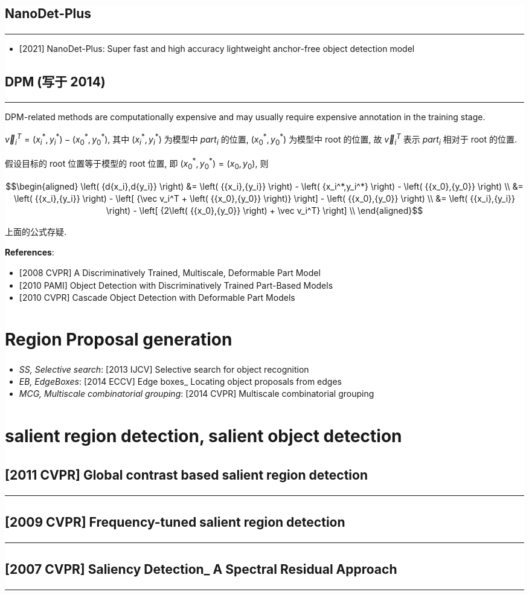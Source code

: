 ## NanoDet-Plus
---
- [2021] NanoDet-Plus: Super fast and high accuracy lightweight anchor-free object detection model

## DPM (写于 2014)
----
DPM-related methods are computationally expensive and may usually require expensive annotation in the training stage.

$\vec v_i^T = \left( {x_i^*,y_i^*} \right) - \left( {x_0^*,y_0^*} \right)$, 其中 $\left( {x_i^*,y_i^*} \right)$ 为模型中 $part_i$ 的位置, $\left( {x_0^*,y_0^*} \right)$ 为模型中 root 的位置, 故 $\vec v_i^T$ 表示 $part_i$ 相对于 root 的位置.

假设目标的 root 位置等于模型的 root 位置, 即 $\left( {x_0^*,y_0^*} \right) = \left( {{x_0},{y_0}} \right)$, 则

$$\begin{aligned}
  \left( {d{x_i},d{y_i}} \right) &= \left( {{x_i},{y_i}} \right) - \left( {x_i^*,y_i^*} \right) - \left( {{x_0},{y_0}} \right) \\ 
   &= \left( {{x_i},{y_i}} \right) - \left[ {\vec v_i^T + \left( {{x_0},{y_0}} \right)} \right] - \left( {{x_0},{y_0}} \right) \\ 
   &= \left( {{x_i},{y_i}} \right) - \left[ {2\left( {{x_0},{y_0}} \right) + \vec v_i^T} \right] \\ 
\end{aligned}$$

上面的公式存疑.

**References**:
- [2008 CVPR] A Discriminatively Trained, Multiscale, Deformable Part Model
- [2010 PAMI] Object Detection with Discriminatively Trained Part-Based Models
- [2010 CVPR] Cascade Object Detection with Deformable Part Models


# Region Proposal generation
- *SS, Selective search*: [2013 IJCV] Selective search for object recognition
- *EB, EdgeBoxes*: [2014 ECCV] Edge boxes_ Locating object proposals from edges
- *MCG, Multiscale combinatorial grouping*: [2014 CVPR] Multiscale combinatorial grouping


# salient region detection, salient object detection

## [2011 CVPR] Global contrast based salient region detection 
---

## [2009 CVPR] Frequency-tuned salient region detection
---

## [2007 CVPR] Saliency Detection_ A Spectral Residual Approach
---
